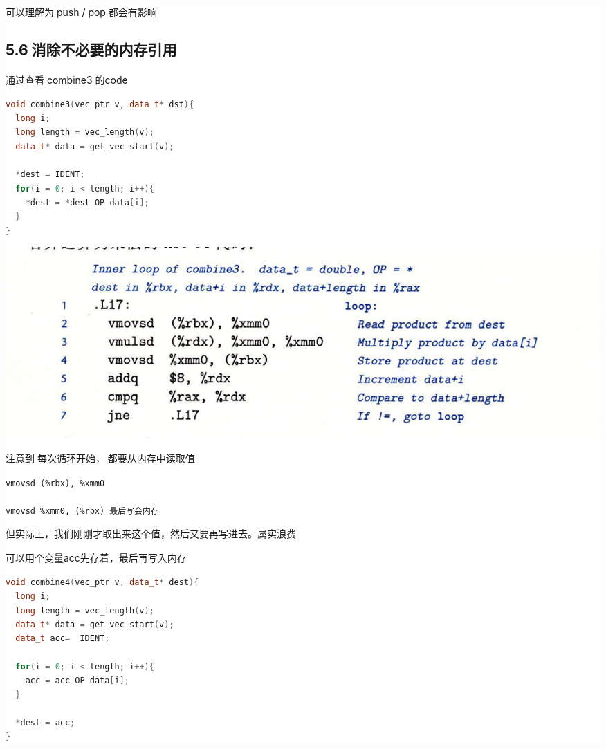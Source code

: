 

可以理解为 push / pop 都会有影响



## 5.6 消除不必要的内存引用



通过查看 combine3 的code

```cpp
void combine3(vec_ptr v, data_t* dst){
  long i;
  long length = vec_length(v);
  data_t* data = get_vec_start(v);
  
  *dest = IDENT;
  for(i = 0; i < length; i++){
    *dest = *dest OP data[i];
  }
}
```



![image-20211103163704707](csapp_note_2.assets/image-20211103163704707.png)

注意到 每次循环开始， 都要从内存中读取值

```assembly
vmovsd (%rbx), %xmm0

vmovsd %xmm0, (%rbx) 最后写会内存
```



但实际上，我们刚刚才取出来这个值，然后又要再写进去。属实浪费

可以用个变量acc先存着，最后再写入内存

```cpp
void combine4(vec_ptr v, data_t* dest){
  long i;
  long length = vec_length(v);
  data_t* data = get_vec_start(v);
  data_t acc=  IDENT;
  
  for(i = 0; i < length; i++){
    acc = acc OP data[i];
  }
  
  *dest = acc;
}
```
